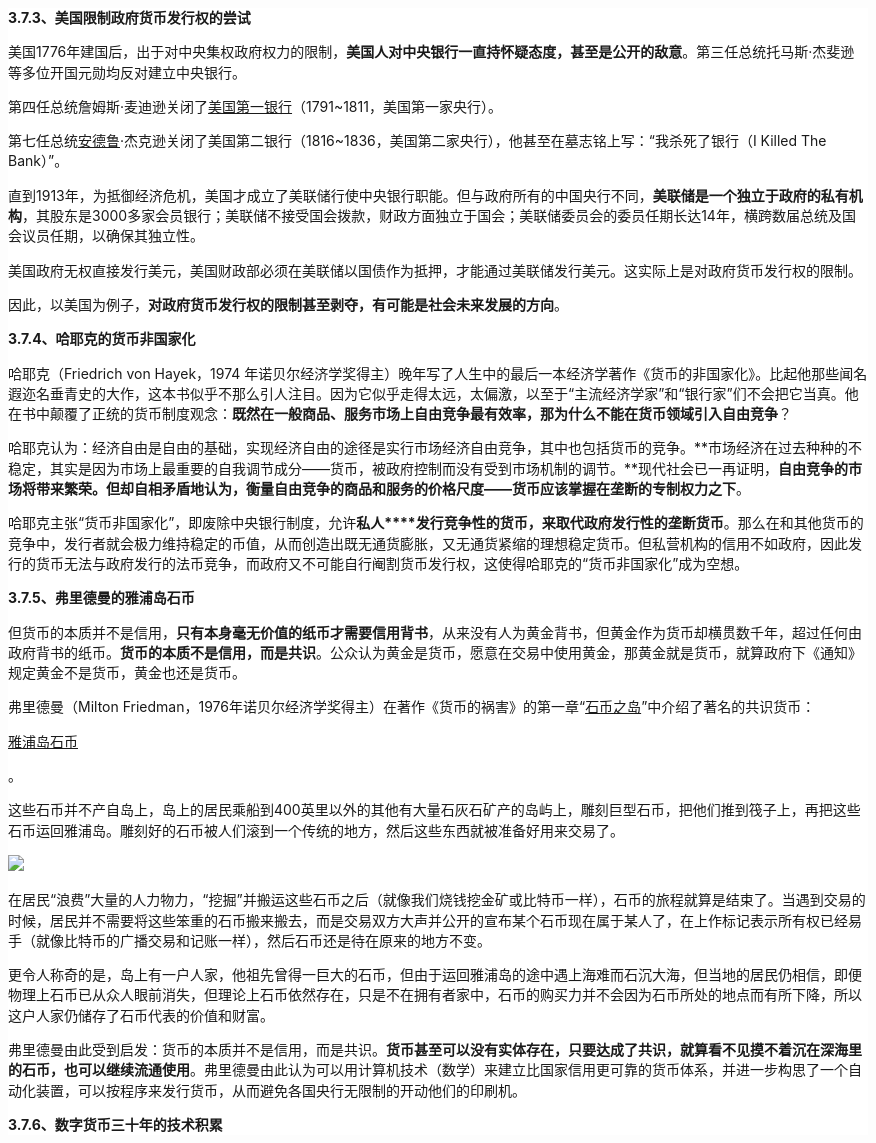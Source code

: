 **3.7.3、美国限制政府货币发行权的尝试**

美国1776年建国后，出于对中央集权政府权力的限制，**美国人对中央银行一直持怀疑态度，甚至是公开的敌意**。第三任总统托马斯·杰斐逊等多位开国元勋均反对建立中央银行。

第四任总统詹姆斯·麦迪逊关闭了[美国第一银行](https://zhida.zhihu.com/search?content_id=23275418&content_type=Answer&match_order=1&q=%E7%BE%8E%E5%9B%BD%E7%AC%AC%E4%B8%80%E9%93%B6%E8%A1%8C&zhida_source=entity)（1791~1811，美国第一家央行）。

第七任总统[安德鲁](https://zhida.zhihu.com/search?content_id=23275418&content_type=Answer&match_order=1&q=%E5%AE%89%E5%BE%B7%E9%B2%81&zhida_source=entity)·杰克逊关闭了美国第二银行（1816~1836，美国第二家央行），他甚至在墓志铭上写：“我杀死了银行（I Killed The Bank）”。

直到1913年，为抵御经济危机，美国才成立了美联储行使中央银行职能。但与政府所有的中国央行不同，**美联储是一个独立于政府的私有机构**，其股东是3000多家会员银行；美联储不接受国会拨款，财政方面独立于国会；美联储委员会的委员任期长达14年，横跨数届总统及国会议员任期，以确保其独立性。

美国政府无权直接发行美元，美国财政部必须在美联储以国债作为抵押，才能通过美联储发行美元。这实际上是对政府货币发行权的限制。

因此，以美国为例子，**对政府货币发行权的限制甚至剥夺，有可能是社会未来发展的方向**。

**3.7.4、哈耶克的货币非国家化**

哈耶克（Friedrich von Hayek，1974 年诺贝尔经济学奖得主）晚年写了人生中的最后一本经济学著作《货币的非国家化》。比起他那些闻名遐迩名垂青史的大作，这本书似乎不那么引人注目。因为它似乎走得太远，太偏激，以至于“主流经济学家”和“银行家”们不会把它当真。他在书中颠覆了正统的货币制度观念：**既然在一般商品、服务市场上自由竞争最有效率，那为什么不能在货币领域引入自由竞争**？

哈耶克认为：经济自由是自由的基础，实现经济自由的途径是实行市场经济自由竞争，其中也包括货币的竞争。**市场经济在过去种种的不稳定，其实是因为市场上最重要的自我调节成分——货币，被政府控制而没有受到市场机制的调节。**现代社会已一再证明，**自由竞争的市场将带来繁荣。但却自相矛盾地认为，衡量自由竞争的商品和服务的价格尺度——货币应该掌握在垄断的专制权力之下**。

哈耶克主张“货币非国家化”，即废除中央银行制度，允许**私人****发行竞争性的货币，来取代政府发行性的垄断货币**。那么在和其他货币的竞争中，发行者就会极力维持稳定的币值，从而创造出既无通货膨胀，又无通货紧缩的理想稳定货币。但私营机构的信用不如政府，因此发行的货币无法与政府发行的法币竞争，而政府又不可能自行阉割货币发行权，这使得哈耶克的“货币非国家化”成为空想。

**3.7.5、弗里德曼的雅浦岛石币**

但货币的本质并不是信用，**只有本身毫无价值的纸币才需要信用背书**，从来没有人为黄金背书，但黄金作为货币却横贯数千年，超过任何由政府背书的纸币。**货币的本质不是信用，而是共识**。公众认为黄金是货币，愿意在交易中使用黄金，那黄金就是货币，就算政府下《通知》规定黄金不是货币，黄金也还是货币。

弗里德曼（Milton Friedman，1976年诺贝尔经济学奖得主）在著作《货币的祸害》的第一章“[石币之岛](https://zhida.zhihu.com/search?content_id=23275418&content_type=Answer&match_order=1&q=%E7%9F%B3%E5%B8%81%E4%B9%8B%E5%B2%9B&zhida_source=entity)”中介绍了著名的共识货币：

[雅浦岛石币](https://link.zhihu.com/?target=https%3A//zh.wikipedia.org/wiki/%25E9%259B%2585%25E6%25B5%25A6%25E5%25B3%25B6%25E7%259F%25B3%25E5%25B9%25A3)

。

这些石币并不产自岛上，岛上的居民乘船到400英里以外的其他有大量石灰石矿产的岛屿上，雕刻巨型石币，把他们推到筏子上，再把这些石币运回雅浦岛。雕刻好的石币被人们滚到一个传统的地方，然后这些东西就被准备好用来交易了。

![](https://picx.zhimg.com/50/f51e34f0ca2961f8ea64800beef029b4_720w.jpg?source=2c26e567)

在居民“浪费”大量的人力物力，“挖掘”并搬运这些石币之后（就像我们烧钱挖金矿或比特币一样），石币的旅程就算是结束了。当遇到交易的时候，居民并不需要将这些笨重的石币搬来搬去，而是交易双方大声并公开的宣布某个石币现在属于某人了，在上作标记表示所有权已经易手（就像比特币的广播交易和记账一样），然后石币还是待在原来的地方不变。

更令人称奇的是，岛上有一户人家，他祖先曾得一巨大的石币，但由于运回雅浦岛的途中遇上海难而石沉大海，但当地的居民仍相信，即便物理上石币已从众人眼前消失，但理论上石币依然存在，只是不在拥有者家中，石币的购买力并不会因为石币所处的地点而有所下降，所以这户人家仍储存了石币代表的价值和财富。

弗里德曼由此受到启发：货币的本质并不是信用，而是共识。**货币甚至可以没有实体存在，只要达成了共识，就算看不见摸不着沉在深海里的石币，也可以继续流通使用**。弗里德曼由此认为可以用计算机技术（数学）来建立比国家信用更可靠的货币体系，并进一步构思了一个自动化装置，可以按程序来发行货币，从而避免各国央行无限制的开动他们的印刷机。

**3.7.6、数字货币三十年的技术积累**
